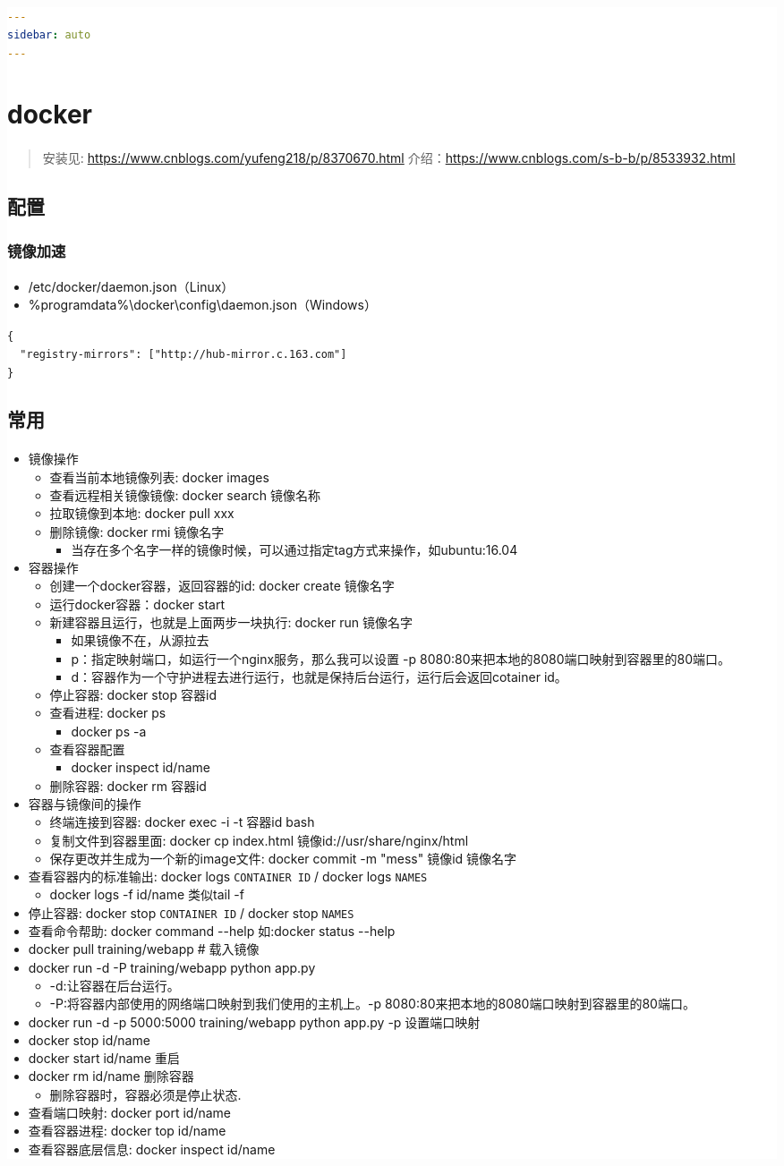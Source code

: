 ```yaml
---
sidebar: auto
---
```


# docker
> 安装见: https://www.cnblogs.com/yufeng218/p/8370670.html
> 介绍：https://www.cnblogs.com/s-b-b/p/8533932.html

## 配置

### 镜像加速

*  /etc/docker/daemon.json（Linux）
*  %programdata%\docker\config\daemon.json（Windows）
```
{
  "registry-mirrors": ["http://hub-mirror.c.163.com"]
}
```

## 常用
* 镜像操作
	* 查看当前本地镜像列表: docker images
	* 查看远程相关镜像镜像: docker search 镜像名称
	* 拉取镜像到本地: docker pull xxx
	* 删除镜像: docker rmi 镜像名字
		* 当存在多个名字一样的镜像时候，可以通过指定tag方式来操作，如ubuntu:16.04
* 容器操作
	* 创建一个docker容器，返回容器的id: docker create 镜像名字
	* 运行docker容器：docker start 
	* 新建容器且运行，也就是上面两步一块执行: docker run 镜像名字
	  * 如果镜像不在，从源拉去
	  * p：指定映射端口，如运行一个nginx服务，那么我可以设置 -p 8080:80来把本地的8080端口映射到容器里的80端口。
	  * d：容器作为一个守护进程去进行运行，也就是保持后台运行，运行后会返回cotainer id。
	* 停止容器: docker stop  容器id
	* 查看进程: docker ps
	  * docker ps -a
	* 查看容器配置
	  * docker inspect id/name
	* 删除容器: docker rm 容器id
* 容器与镜像间的操作
	* 终端连接到容器: docker exec -i -t 容器id bash
	* 复制文件到容器里面: docker cp index.html 镜像id://usr/share/nginx/html
	* 保存更改并生成为一个新的image文件: docker commit -m "mess" 镜像id 镜像名字
* 查看容器内的标准输出: docker logs `CONTAINER ID` / docker logs `NAMES`
	* docker logs -f id/name 类似tail -f
* 停止容器: docker stop `CONTAINER ID` / docker stop `NAMES`
* 查看命令帮助:  docker command --help 如:docker status --help
* docker pull training/webapp  # 载入镜像
* docker run -d -P training/webapp python app.py
	* -d:让容器在后台运行。
	* -P:将容器内部使用的网络端口映射到我们使用的主机上。-p 8080:80来把本地的8080端口映射到容器里的80端口。
* docker run -d -p 5000:5000 training/webapp python app.py  -p 设置端口映射
* docker stop id/name
* docker start id/name 重启
* docker rm id/name 删除容器
	* 删除容器时，容器必须是停止状态.
* 查看端口映射: docker port id/name
* 查看容器进程: docker top  id/name
* 查看容器底层信息: docker inspect id/name